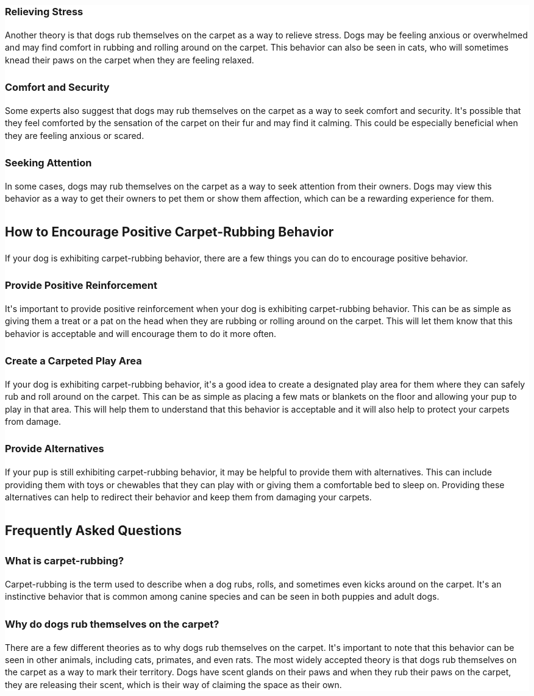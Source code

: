 <h3>Relieving Stress</h3>

Another theory is that dogs rub themselves on the carpet as a way to relieve stress. Dogs may be feeling anxious or overwhelmed and may find comfort in rubbing and rolling around on the carpet. This behavior can also be seen in cats, who will sometimes knead their paws on the carpet when they are feeling relaxed. 

<h3>Comfort and Security</h3>

Some experts also suggest that dogs may rub themselves on the carpet as a way to seek comfort and security. It's possible that they feel comforted by the sensation of the carpet on their fur and may find it calming. This could be especially beneficial when they are feeling anxious or scared. 

<h3>Seeking Attention</h3>

In some cases, dogs may rub themselves on the carpet as a way to seek attention from their owners. Dogs may view this behavior as a way to get their owners to pet them or show them affection, which can be a rewarding experience for them.

<h2>How to Encourage Positive Carpet-Rubbing Behavior</h2>

If your dog is exhibiting carpet-rubbing behavior, there are a few things you can do to encourage positive behavior. 

<h3>Provide Positive Reinforcement</h3>

It's important to provide positive reinforcement when your dog is exhibiting carpet-rubbing behavior. This can be as simple as giving them a treat or a pat on the head when they are rubbing or rolling around on the carpet. This will let them know that this behavior is acceptable and will encourage them to do it more often. 

<h3>Create a Carpeted Play Area</h3>

If your dog is exhibiting carpet-rubbing behavior, it's a good idea to create a designated play area for them where they can safely rub and roll around on the carpet. This can be as simple as placing a few mats or blankets on the floor and allowing your pup to play in that area. This will help them to understand that this behavior is acceptable and it will also help to protect your carpets from damage. 

<h3>Provide Alternatives</h3>

If your pup is still exhibiting carpet-rubbing behavior, it may be helpful to provide them with alternatives. This can include providing them with toys or chewables that they can play with or giving them a comfortable bed to sleep on. Providing these alternatives can help to redirect their behavior and keep them from damaging your carpets.

<h2>Frequently Asked Questions</h2>

<h3>What is carpet-rubbing?</h3>
Carpet-rubbing is the term used to describe when a dog rubs, rolls, and sometimes even kicks around on the carpet. It's an instinctive behavior that is common among canine species and can be seen in both puppies and adult dogs. 

<h3>Why do dogs rub themselves on the carpet?</h3>
There are a few different theories as to why dogs rub themselves on the carpet. It's important to note that this behavior can be seen in other animals, including cats, primates, and even rats. The most widely accepted theory is that dogs rub themselves on the carpet as a way to mark their territory. Dogs have scent glands on their paws and when they rub their paws on the carpet, they are releasing their scent, which is their way of claiming the space as their own. 
